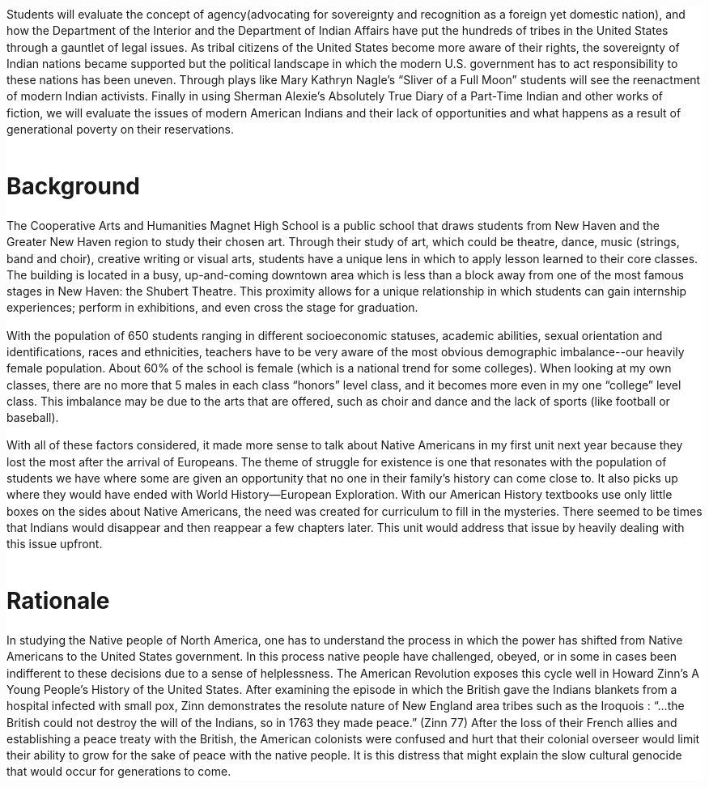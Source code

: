   Students will evaluate the concept of agency(advocating for sovereignty and recognition as a foreign yet domestic nation), and how the Department of the Interior and the Department of Indian Affairs have put the hundreds of tribes in the United States through a gauntlet of legal issues. As tribal citizens of the United States become more aware of their rights, the sovereignty of Indian nations became supported but the political landscape in which the modern U.S. government has to act responsibility to these nations has been uneven. Through plays like Mary Kathryn Nagle’s “Sliver of a Full Moon” students will see the reenactment of modern Indian activists. Finally in using Sherman Alexie’s Absolutely True Diary of a Part-Time Indian and other works of fiction, we will evaluate the issues of modern American Indians and their lack of opportunities and what happens as a result of generational poverty on their reservations.
 </p>
 <h1>
  Background
 </h1>
 <p>
  The Cooperative Arts and Humanities Magnet High School is a public school that draws students from New Haven and the Greater New Haven region to study their chosen art. Through their study of art, which could be theatre, dance, music (strings, band and choir), creative writing or visual arts, students have a unique lens in which to apply lesson learned to their core classes. The building is located in a busy, up-and-coming downtown area which is less than a block away from one of the most famous stages in New Haven: the Shubert Theatre. This proximity allows for a unique relationship in which students can gain internship experiences; perform in exhibitions, and even cross the stage for graduation.
 </p>
 <p>
  With the population of 650 students ranging in different socioeconomic statuses, academic abilities, sexual orientation and identifications, races and ethnicities, teachers have to be very aware of the most obvious demographic imbalance--our heavily female population. About 60% of the school is female (which is a national trend for some colleges). When looking at my own classes, there are no more that 5 males in each class “honors” level class, and it becomes more even in my one “college” level class. This imbalance may be due to the arts that are offered, such as choir and dance and the lack of sports (like football or baseball).
 </p>
 <p>
  With all of these factors considered, it made more sense to talk about Native Americans in my first unit next year because they lost the most after the arrival of Europeans. The theme of struggle for existence is one that resonates with the population of students we have where some are given an opportunity that no one in their family’s history can come close to. It also picks up where they would have ended with World History—European Exploration. With our American History textbooks use only little boxes on the sides about Native Americans, the need was created for curriculum to fill in the mysteries. There seemed to be times that Indians would disappear and then reappear a few chapters later. This unit would address that issue by heavily dealing with this issue upfront.
 </p>
 <h1>
  Rationale
 </h1>
 <p>
  In studying the Native people of North America, one has to understand the process in which the power has shifted from Native Americans to the United States government. In this process native people have challenged, obeyed, or in some in cases been indifferent to these decisions due to a sense of helplessness. The American Revolution exposes this cycle well in Howard Zinn’s A Young People’s History of the United States. After examining the episode in which the British gave the Indians blankets from a hospital infected with small pox, Zinn demonstrates the resolute nature of New England area tribes such as the Iroquois : “…the British could not destroy the will of the Indians, so in 1763 they made peace.” (Zinn 77) After the loss of their French allies and establishing a peace treaty with the British, the American colonists were confused and hurt that their colonial overseer would limit their ability to grow for the sake of peace with the native people. It is this distress that might explain the slow cultural genocide that would occur for generations to come.
 </p>
 <p>
